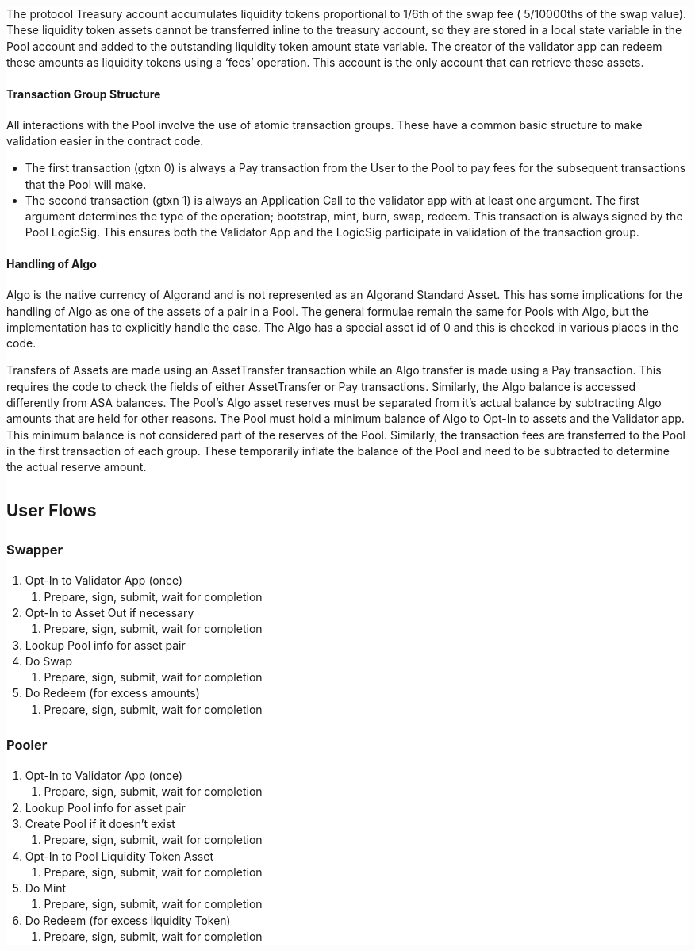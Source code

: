 The protocol Treasury account accumulates liquidity tokens proportional to 1/6th of the swap fee ( 5/10000ths of the swap value). These liquidity token assets cannot be transferred inline to the treasury account, so they are stored in a local state variable in the Pool account and added to the outstanding liquidity token amount state variable. The creator of the validator app can redeem these amounts as liquidity tokens using a ‘fees’ operation. This account is the only account that can retrieve these assets.

#### Transaction Group Structure

All interactions with the Pool involve the use of atomic transaction groups. These have a common basic structure to make validation easier in the contract code.&#x20;

* The first transaction (gtxn 0) is always a Pay transaction from the User to the Pool to pay fees for the subsequent transactions that the Pool will make.&#x20;
* The second transaction (gtxn 1) is always an Application Call to the validator app with at least one argument. The first argument determines the type of the operation; bootstrap, mint, burn, swap, redeem. This transaction is always signed by the Pool LogicSig. This ensures both the Validator App and the LogicSig participate in validation of the transaction group.

#### Handling of Algo

Algo is the native currency of Algorand and is not represented as an Algorand Standard Asset. This has some implications for the handling of Algo as one of the assets of a pair in a Pool. The general formulae remain the same for Pools with Algo, but the implementation has to explicitly handle the case. The Algo has a special asset id of 0 and this is checked in various places in the code.

Transfers of Assets are made using an AssetTransfer transaction while an Algo transfer is made using a Pay transaction. This requires the code to check the fields of either AssetTransfer or Pay transactions. Similarly, the Algo balance is accessed differently from ASA balances. The Pool’s Algo asset reserves must be separated from it’s actual balance by subtracting Algo amounts that are held for other reasons. The Pool must hold a minimum balance of Algo to Opt-In to assets and the Validator app. This minimum balance is not considered part of the reserves of the Pool. Similarly, the transaction fees are transferred to the Pool in the first transaction of each group. These temporarily inflate the balance of the Pool and need to be subtracted to determine the actual reserve amount.&#x20;

## User Flows

### Swapper

1. Opt-In to Validator App (once)
   1. Prepare, sign, submit, wait for completion
2. Opt-In to Asset Out if necessary
   1. Prepare, sign, submit, wait for completion
3. Lookup Pool info for asset pair
4. Do Swap
   1. Prepare, sign, submit, wait for completion
5. Do Redeem (for excess amounts)
   1. Prepare, sign, submit, wait for completion

### Pooler

1. Opt-In to Validator App (once)
   1. Prepare, sign, submit, wait for completion
2. Lookup Pool info for asset pair
3. Create Pool if it doesn’t exist
   1. Prepare, sign, submit, wait for completion
4. Opt-In to Pool Liquidity Token Asset
   1. Prepare, sign, submit, wait for completion
5. Do Mint
   1. Prepare, sign, submit, wait for completion
6. Do Redeem (for excess liquidity Token)
   1. Prepare, sign, submit, wait for completion

### &#x20;
